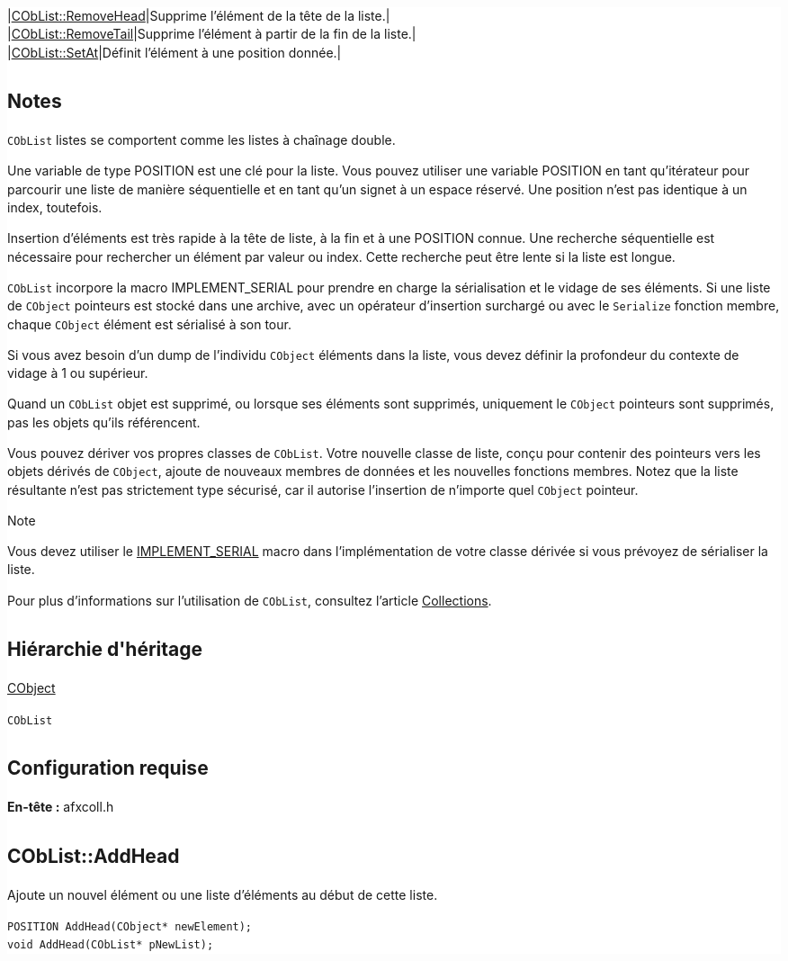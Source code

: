 |[CObList::RemoveHead](#removehead)|Supprime l’élément de la tête de la liste.|  
|[CObList::RemoveTail](#removetail)|Supprime l’élément à partir de la fin de la liste.|  
|[CObList::SetAt](#setat)|Définit l’élément à une position donnée.|  
  
## <a name="remarks"></a>Notes  
 `CObList` listes se comportent comme les listes à chaînage double.  
  
 Une variable de type POSITION est une clé pour la liste. Vous pouvez utiliser une variable POSITION en tant qu’itérateur pour parcourir une liste de manière séquentielle et en tant qu’un signet à un espace réservé. Une position n’est pas identique à un index, toutefois.  
  
 Insertion d’éléments est très rapide à la tête de liste, à la fin et à une POSITION connue. Une recherche séquentielle est nécessaire pour rechercher un élément par valeur ou index. Cette recherche peut être lente si la liste est longue.  
  
 `CObList` incorpore la macro IMPLEMENT_SERIAL pour prendre en charge la sérialisation et le vidage de ses éléments. Si une liste de `CObject` pointeurs est stocké dans une archive, avec un opérateur d’insertion surchargé ou avec le `Serialize` fonction membre, chaque `CObject` élément est sérialisé à son tour.  
  
 Si vous avez besoin d’un dump de l’individu `CObject` éléments dans la liste, vous devez définir la profondeur du contexte de vidage à 1 ou supérieur.  
  
 Quand un `CObList` objet est supprimé, ou lorsque ses éléments sont supprimés, uniquement le `CObject` pointeurs sont supprimés, pas les objets qu’ils référencent.  
  
 Vous pouvez dériver vos propres classes de `CObList`. Votre nouvelle classe de liste, conçu pour contenir des pointeurs vers les objets dérivés de `CObject`, ajoute de nouveaux membres de données et les nouvelles fonctions membres. Notez que la liste résultante n’est pas strictement type sécurisé, car il autorise l’insertion de n’importe quel `CObject` pointeur.  
  
> [!NOTE]
>  Vous devez utiliser le [IMPLEMENT_SERIAL](run-time-object-model-services.md#implement_serial) macro dans l’implémentation de votre classe dérivée si vous prévoyez de sérialiser la liste.  
  
 Pour plus d’informations sur l’utilisation de `CObList`, consultez l’article [Collections](../../mfc/collections.md).  
  
## <a name="inheritance-hierarchy"></a>Hiérarchie d'héritage  
 [CObject](../../mfc/reference/cobject-class.md)  
  
 `CObList`  
  
## <a name="requirements"></a>Configuration requise  
 **En-tête :** afxcoll.h  
  
##  <a name="addhead"></a>  CObList::AddHead  
 Ajoute un nouvel élément ou une liste d’éléments au début de cette liste.  
  
```  
POSITION AddHead(CObject* newElement);  
void AddHead(CObList* pNewList);
```  
  